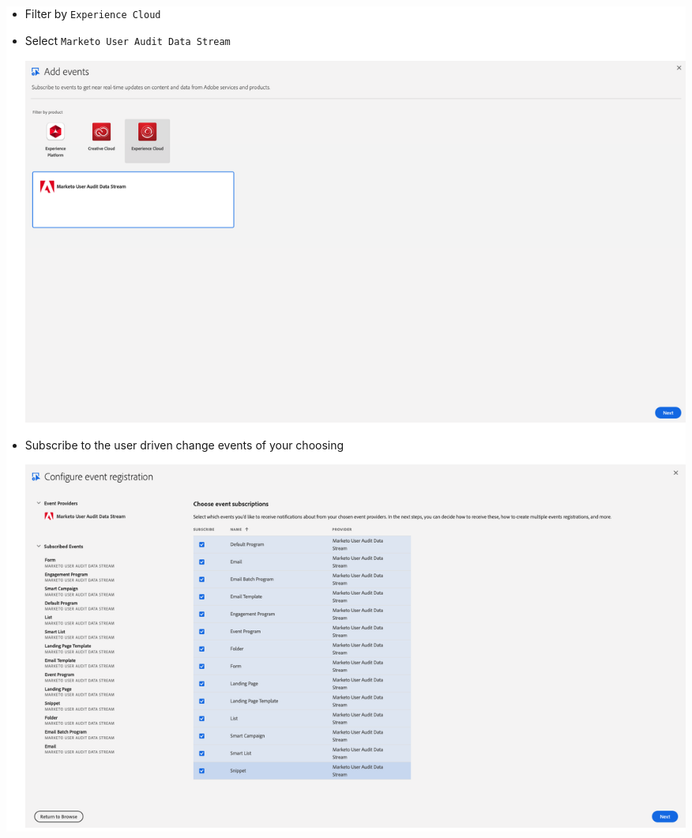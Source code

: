 
- Filter by `Experience Cloud`
- Select `Marketo User Audit Data Stream`

  ![Provider selection](../img/UserAuditDataStreamIOSetup3.png "Select event provider")

- Subscribe to the user driven change events of your choosing

  ![Event selection](../img/UserAuditDataStreamIOSetup4.png "Select event subscriptions")
